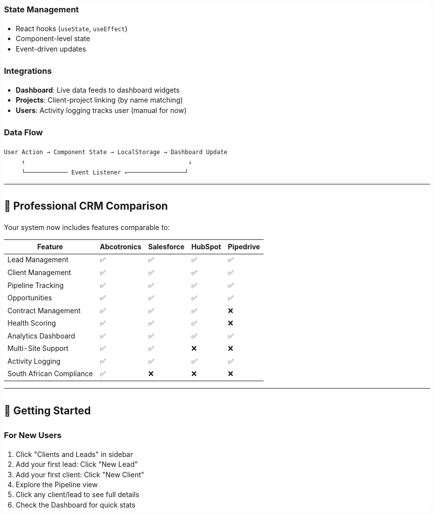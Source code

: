 ### State Management
- React hooks (`useState`, `useEffect`)
- Component-level state
- Event-driven updates

### Integrations
- **Dashboard**: Live data feeds to dashboard widgets
- **Projects**: Client-project linking (by name matching)
- **Users**: Activity logging tracks user (manual for now)

### Data Flow
```
User Action → Component State → LocalStorage → Dashboard Update
     ↑                                              ↓
     └──────────── Event Listener ←────────────────┘
```

---

## 🎯 Professional CRM Comparison

Your system now includes features comparable to:

| Feature | Abcotronics | Salesforce | HubSpot | Pipedrive |
|---------|-------------|------------|---------|-----------|
| Lead Management | ✅ | ✅ | ✅ | ✅ |
| Client Management | ✅ | ✅ | ✅ | ✅ |
| Pipeline Tracking | ✅ | ✅ | ✅ | ✅ |
| Opportunities | ✅ | ✅ | ✅ | ✅ |
| Contract Management | ✅ | ✅ | ✅ | ❌ |
| Health Scoring | ✅ | ✅ | ✅ | ❌ |
| Analytics Dashboard | ✅ | ✅ | ✅ | ✅ |
| Multi-Site Support | ✅ | ✅ | ❌ | ❌ |
| Activity Logging | ✅ | ✅ | ✅ | ✅ |
| South African Compliance | ✅ | ❌ | ❌ | ❌ |

---

## 🚀 Getting Started

### For New Users
1. Click "Clients and Leads" in sidebar
2. Add your first lead: Click "New Lead"
3. Add your first client: Click "New Client"
4. Explore the Pipeline view
5. Click any client/lead to see full details
6. Check the Dashboard for quick stats
